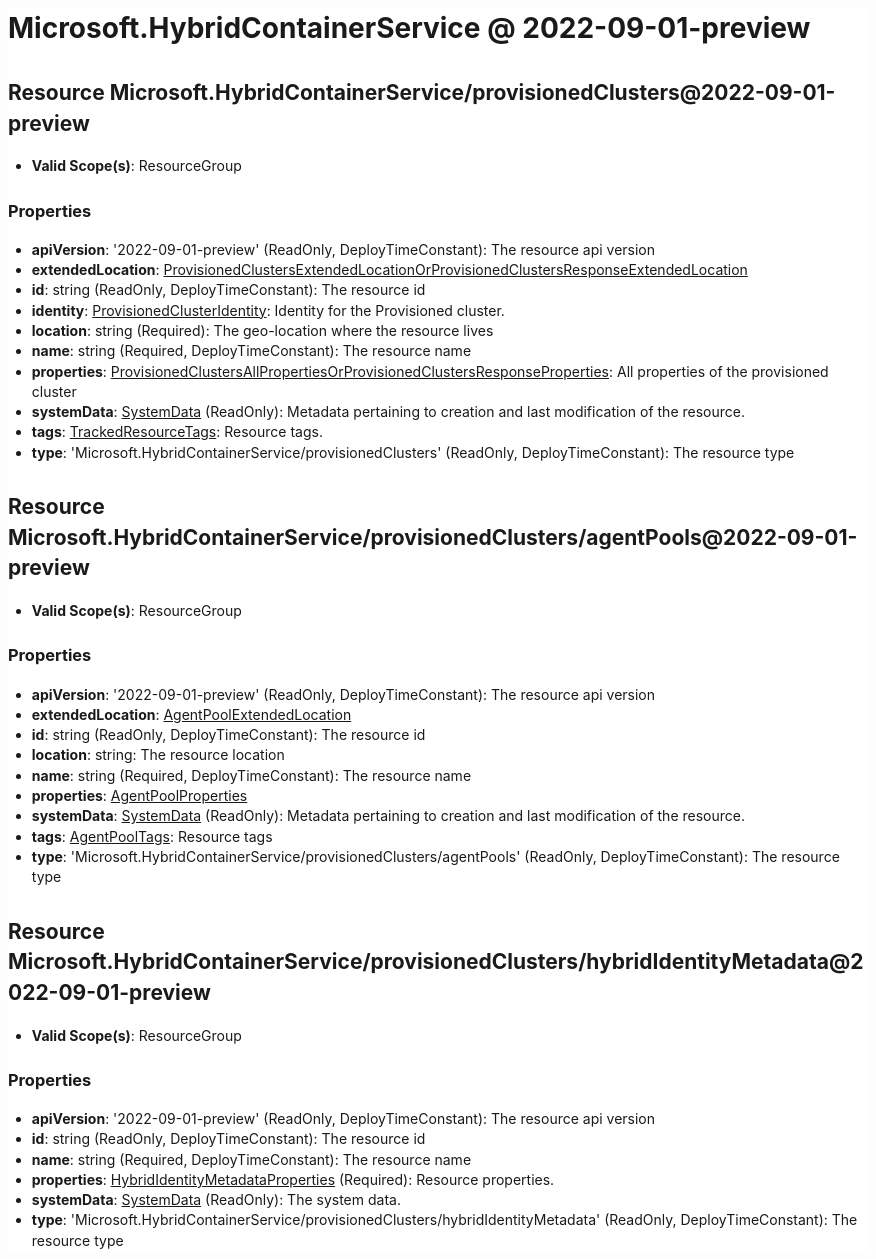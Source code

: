 # Microsoft.HybridContainerService @ 2022-09-01-preview

## Resource Microsoft.HybridContainerService/provisionedClusters@2022-09-01-preview
* **Valid Scope(s)**: ResourceGroup
### Properties
* **apiVersion**: '2022-09-01-preview' (ReadOnly, DeployTimeConstant): The resource api version
* **extendedLocation**: [ProvisionedClustersExtendedLocationOrProvisionedClustersResponseExtendedLocation](#provisionedclustersextendedlocationorprovisionedclustersresponseextendedlocation)
* **id**: string (ReadOnly, DeployTimeConstant): The resource id
* **identity**: [ProvisionedClusterIdentity](#provisionedclusteridentity): Identity for the Provisioned cluster.
* **location**: string (Required): The geo-location where the resource lives
* **name**: string (Required, DeployTimeConstant): The resource name
* **properties**: [ProvisionedClustersAllPropertiesOrProvisionedClustersResponseProperties](#provisionedclustersallpropertiesorprovisionedclustersresponseproperties): All properties of the provisioned cluster
* **systemData**: [SystemData](#systemdata) (ReadOnly): Metadata pertaining to creation and last modification of the resource.
* **tags**: [TrackedResourceTags](#trackedresourcetags): Resource tags.
* **type**: 'Microsoft.HybridContainerService/provisionedClusters' (ReadOnly, DeployTimeConstant): The resource type

## Resource Microsoft.HybridContainerService/provisionedClusters/agentPools@2022-09-01-preview
* **Valid Scope(s)**: ResourceGroup
### Properties
* **apiVersion**: '2022-09-01-preview' (ReadOnly, DeployTimeConstant): The resource api version
* **extendedLocation**: [AgentPoolExtendedLocation](#agentpoolextendedlocation)
* **id**: string (ReadOnly, DeployTimeConstant): The resource id
* **location**: string: The resource location
* **name**: string (Required, DeployTimeConstant): The resource name
* **properties**: [AgentPoolProperties](#agentpoolproperties)
* **systemData**: [SystemData](#systemdata) (ReadOnly): Metadata pertaining to creation and last modification of the resource.
* **tags**: [AgentPoolTags](#agentpooltags): Resource tags
* **type**: 'Microsoft.HybridContainerService/provisionedClusters/agentPools' (ReadOnly, DeployTimeConstant): The resource type

## Resource Microsoft.HybridContainerService/provisionedClusters/hybridIdentityMetadata@2022-09-01-preview
* **Valid Scope(s)**: ResourceGroup
### Properties
* **apiVersion**: '2022-09-01-preview' (ReadOnly, DeployTimeConstant): The resource api version
* **id**: string (ReadOnly, DeployTimeConstant): The resource id
* **name**: string (Required, DeployTimeConstant): The resource name
* **properties**: [HybridIdentityMetadataProperties](#hybrididentitymetadataproperties) (Required): Resource properties.
* **systemData**: [SystemData](#systemdata) (ReadOnly): The system data.
* **type**: 'Microsoft.HybridContainerService/provisionedClusters/hybridIdentityMetadata' (ReadOnly, DeployTimeConstant): The resource type
